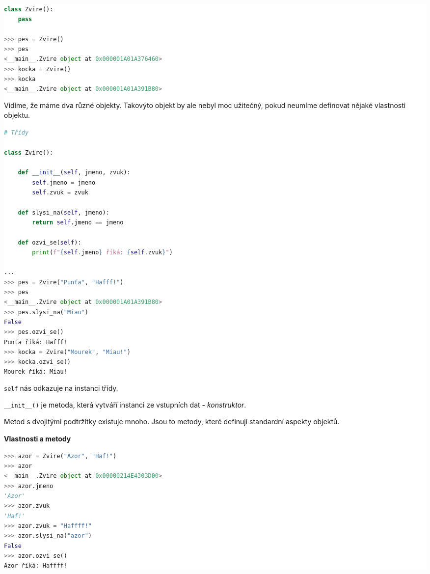 ```python
class Zvire():
    pass

>>> pes = Zvire()
>>> pes
<__main__.Zvire object at 0x000001A01A376460>
>>> kocka = Zvire()
>>> kocka
<__main__.Zvire object at 0x000001A01A391B80>
```

Vidíme, že máme dva různé objekty. Takovýto objekt by ale nebyl moc užitečný, pokud neumíme definovat nějaké vlastnosti objektu.

```python
# Třídy

class Zvire():

    def __init__(self, jmeno, zvuk):
        self.jmeno = jmeno
        self.zvuk = zvuk

    def slysi_na(self, jmeno):
        return self.jmeno == jmeno

    def ozvi_se(self):
        print(f"{self.jmeno} říká: {self.zvuk}")

...        
>>> pes = Zvire("Punťa", "Hafff!")
>>> pes
<__main__.Zvire object at 0x000001A01A391B80>
>>> pes.slysi_na("Miau")
False
>>> pes.ozvi_se()
Punťa říká: Hafff!
>>> kocka = Zvire("Mourek", "Miau!")
>>> kocka.ozvi_se()
Mourek říká: Miau!
```

`self` nás odkazuje na instanci třídy. 

`__init__()` je metoda, která vytváří instanci ze vstupních dat - *konstruktor*.

Metod s dvojitými podtržítky existuje mnoho. Jsou to metody, které definují standardní aspekty objektů. 

**Vlastnosti a metody**

```python
>>> azor = Zvire("Azor", "Haf!")
>>> azor
<__main__.Zvire object at 0x00000214E4303D00>
>>> azor.jmeno
'Azor'
>>> azor.zvuk
'Haf!'
>>> azor.zvuk = "Haffff!"
>>> azor.slysi_na("azor")
False
>>> azor.ozvi_se()
Azor říká: Haffff!
```

